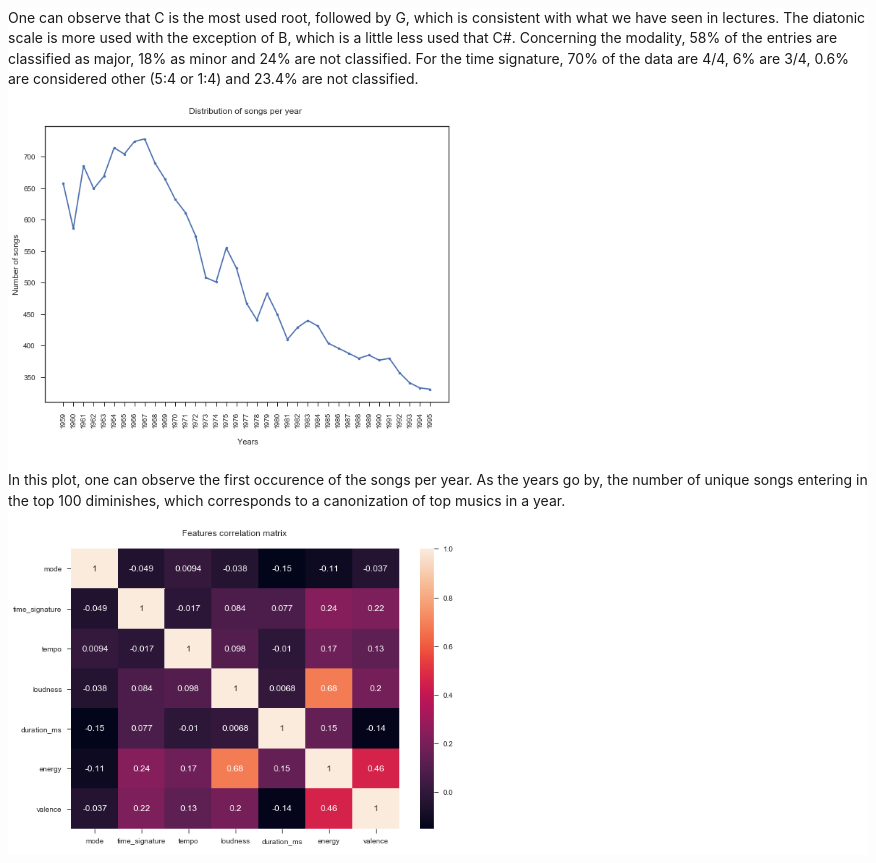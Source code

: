 
One can observe that C is the most used root, followed by G, which is consistent with what we have seen in lectures. The diatonic scale is more used with the exception of B, which is a little less used that C#. Concerning the modality, 58% of the entries are classified as major, 18% as minor and 24% are not classified. For the time signature, 70% of the data are 4/4, 6% are 3/4, 0.6% are considered other (5:4 or 1:4) and 23.4% are not classified.


<img src="images/entries_per_year.png" alt="drawing" width="450"/>

In this plot, one can observe the first occurence of the songs per year. As the years go by, the number of unique songs entering in the top 100 diminishes, which corresponds to a canonization of top musics in a year.

<img src="images/corr_features.png" alt="drawing" width="450"/>
